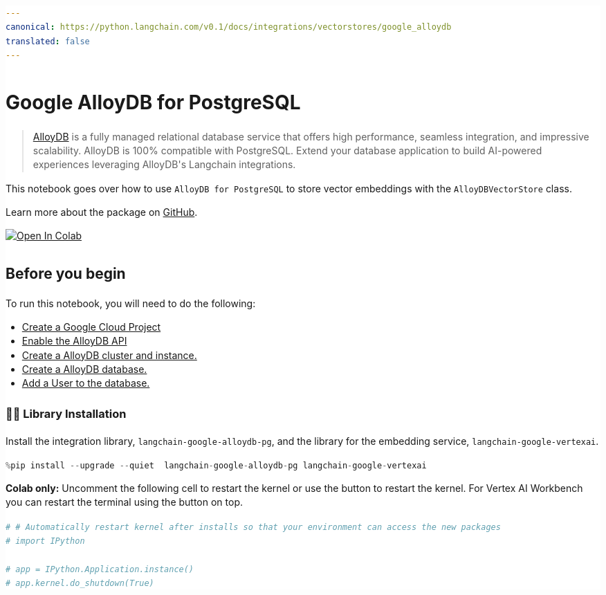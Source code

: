 ```yaml
---
canonical: https://python.langchain.com/v0.1/docs/integrations/vectorstores/google_alloydb
translated: false
---
```


# Google AlloyDB for PostgreSQL

> [AlloyDB](https://cloud.google.com/alloydb) is a fully managed relational database service that offers high performance, seamless integration, and impressive scalability. AlloyDB is 100% compatible with PostgreSQL. Extend your database application to build AI-powered experiences leveraging AlloyDB's Langchain integrations.

This notebook goes over how to use `AlloyDB for PostgreSQL` to store vector embeddings with the `AlloyDBVectorStore` class.

Learn more about the package on [GitHub](https://github.com/googleapis/langchain-google-alloydb-pg-python/).

[![Open In Colab](https://colab.research.google.com/assets/colab-badge.svg)](https://colab.research.google.com/github/googleapis/langchain-google-alloydb-pg-python/blob/main/docs/vector_store.ipynb)

## Before you begin

To run this notebook, you will need to do the following:

 * [Create a Google Cloud Project](https://developers.google.com/workspace/guides/create-project)
 * [Enable the AlloyDB API](https://console.cloud.google.com/flows/enableapi?apiid=alloydb.googleapis.com)
 * [Create a AlloyDB cluster and instance.](https://cloud.google.com/alloydb/docs/cluster-create)
 * [Create a AlloyDB database.](https://cloud.google.com/alloydb/docs/quickstart/create-and-connect)
 * [Add a User to the database.](https://cloud.google.com/alloydb/docs/database-users/about)

### 🦜🔗 Library Installation

Install the integration library, `langchain-google-alloydb-pg`, and the library for the embedding service, `langchain-google-vertexai`.

```python
%pip install --upgrade --quiet  langchain-google-alloydb-pg langchain-google-vertexai
```

**Colab only:** Uncomment the following cell to restart the kernel or use the button to restart the kernel. For Vertex AI Workbench you can restart the terminal using the button on top.

```python
# # Automatically restart kernel after installs so that your environment can access the new packages
# import IPython

# app = IPython.Application.instance()
# app.kernel.do_shutdown(True)
```

